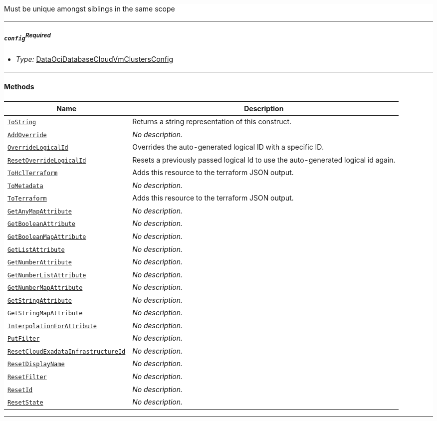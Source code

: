 Must be unique amongst siblings in the same scope

---

##### `config`<sup>Required</sup> <a name="config" id="rhizo-co-terraform-provider-oci.dataOciDatabaseCloudVmClusters.DataOciDatabaseCloudVmClusters.Initializer.parameter.config"></a>

- *Type:* <a href="#rhizo-co-terraform-provider-oci.dataOciDatabaseCloudVmClusters.DataOciDatabaseCloudVmClustersConfig">DataOciDatabaseCloudVmClustersConfig</a>

---

#### Methods <a name="Methods" id="Methods"></a>

| **Name** | **Description** |
| --- | --- |
| <code><a href="#rhizo-co-terraform-provider-oci.dataOciDatabaseCloudVmClusters.DataOciDatabaseCloudVmClusters.toString">ToString</a></code> | Returns a string representation of this construct. |
| <code><a href="#rhizo-co-terraform-provider-oci.dataOciDatabaseCloudVmClusters.DataOciDatabaseCloudVmClusters.addOverride">AddOverride</a></code> | *No description.* |
| <code><a href="#rhizo-co-terraform-provider-oci.dataOciDatabaseCloudVmClusters.DataOciDatabaseCloudVmClusters.overrideLogicalId">OverrideLogicalId</a></code> | Overrides the auto-generated logical ID with a specific ID. |
| <code><a href="#rhizo-co-terraform-provider-oci.dataOciDatabaseCloudVmClusters.DataOciDatabaseCloudVmClusters.resetOverrideLogicalId">ResetOverrideLogicalId</a></code> | Resets a previously passed logical Id to use the auto-generated logical id again. |
| <code><a href="#rhizo-co-terraform-provider-oci.dataOciDatabaseCloudVmClusters.DataOciDatabaseCloudVmClusters.toHclTerraform">ToHclTerraform</a></code> | Adds this resource to the terraform JSON output. |
| <code><a href="#rhizo-co-terraform-provider-oci.dataOciDatabaseCloudVmClusters.DataOciDatabaseCloudVmClusters.toMetadata">ToMetadata</a></code> | *No description.* |
| <code><a href="#rhizo-co-terraform-provider-oci.dataOciDatabaseCloudVmClusters.DataOciDatabaseCloudVmClusters.toTerraform">ToTerraform</a></code> | Adds this resource to the terraform JSON output. |
| <code><a href="#rhizo-co-terraform-provider-oci.dataOciDatabaseCloudVmClusters.DataOciDatabaseCloudVmClusters.getAnyMapAttribute">GetAnyMapAttribute</a></code> | *No description.* |
| <code><a href="#rhizo-co-terraform-provider-oci.dataOciDatabaseCloudVmClusters.DataOciDatabaseCloudVmClusters.getBooleanAttribute">GetBooleanAttribute</a></code> | *No description.* |
| <code><a href="#rhizo-co-terraform-provider-oci.dataOciDatabaseCloudVmClusters.DataOciDatabaseCloudVmClusters.getBooleanMapAttribute">GetBooleanMapAttribute</a></code> | *No description.* |
| <code><a href="#rhizo-co-terraform-provider-oci.dataOciDatabaseCloudVmClusters.DataOciDatabaseCloudVmClusters.getListAttribute">GetListAttribute</a></code> | *No description.* |
| <code><a href="#rhizo-co-terraform-provider-oci.dataOciDatabaseCloudVmClusters.DataOciDatabaseCloudVmClusters.getNumberAttribute">GetNumberAttribute</a></code> | *No description.* |
| <code><a href="#rhizo-co-terraform-provider-oci.dataOciDatabaseCloudVmClusters.DataOciDatabaseCloudVmClusters.getNumberListAttribute">GetNumberListAttribute</a></code> | *No description.* |
| <code><a href="#rhizo-co-terraform-provider-oci.dataOciDatabaseCloudVmClusters.DataOciDatabaseCloudVmClusters.getNumberMapAttribute">GetNumberMapAttribute</a></code> | *No description.* |
| <code><a href="#rhizo-co-terraform-provider-oci.dataOciDatabaseCloudVmClusters.DataOciDatabaseCloudVmClusters.getStringAttribute">GetStringAttribute</a></code> | *No description.* |
| <code><a href="#rhizo-co-terraform-provider-oci.dataOciDatabaseCloudVmClusters.DataOciDatabaseCloudVmClusters.getStringMapAttribute">GetStringMapAttribute</a></code> | *No description.* |
| <code><a href="#rhizo-co-terraform-provider-oci.dataOciDatabaseCloudVmClusters.DataOciDatabaseCloudVmClusters.interpolationForAttribute">InterpolationForAttribute</a></code> | *No description.* |
| <code><a href="#rhizo-co-terraform-provider-oci.dataOciDatabaseCloudVmClusters.DataOciDatabaseCloudVmClusters.putFilter">PutFilter</a></code> | *No description.* |
| <code><a href="#rhizo-co-terraform-provider-oci.dataOciDatabaseCloudVmClusters.DataOciDatabaseCloudVmClusters.resetCloudExadataInfrastructureId">ResetCloudExadataInfrastructureId</a></code> | *No description.* |
| <code><a href="#rhizo-co-terraform-provider-oci.dataOciDatabaseCloudVmClusters.DataOciDatabaseCloudVmClusters.resetDisplayName">ResetDisplayName</a></code> | *No description.* |
| <code><a href="#rhizo-co-terraform-provider-oci.dataOciDatabaseCloudVmClusters.DataOciDatabaseCloudVmClusters.resetFilter">ResetFilter</a></code> | *No description.* |
| <code><a href="#rhizo-co-terraform-provider-oci.dataOciDatabaseCloudVmClusters.DataOciDatabaseCloudVmClusters.resetId">ResetId</a></code> | *No description.* |
| <code><a href="#rhizo-co-terraform-provider-oci.dataOciDatabaseCloudVmClusters.DataOciDatabaseCloudVmClusters.resetState">ResetState</a></code> | *No description.* |

---